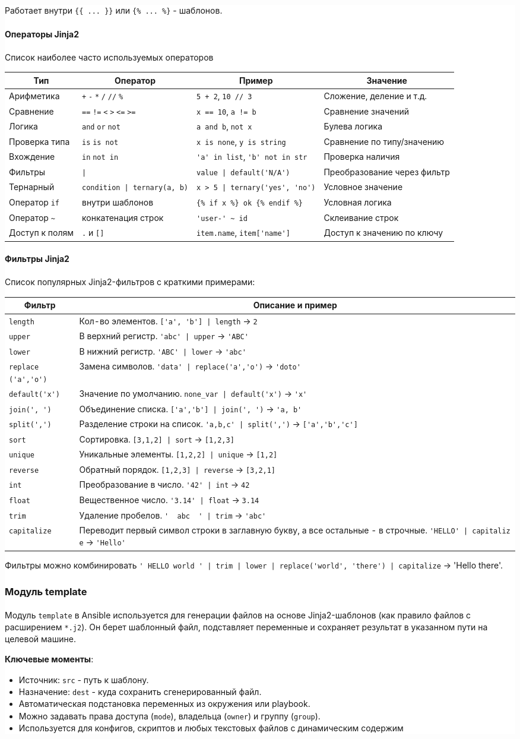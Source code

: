 Работает внутри `{{ ... }}` или `{% ... %}` - шаблонов.

#### Операторы Jinja2

Список наиболее часто используемых операторов

Тип | Оператор | Пример | Значение
--- | --- | --- | ---
Арифметика | `+` `-` `*` `/` `//` `%` | `5 + 2`, `10 // 3` | Сложение, деление и т.д.
Сравнение | `==` `!=` `<` `>` `<=` `>=` | `x == 10`, `a != b` | Сравнение значений
Логика | `and` `or` `not` | `a and b`, `not x` | Булева логика
Проверка типа | `is` `is not` | `x is none`, `y is string` | Сравнение по типу/значению
Вхождение | `in` `not in` | `'a' in list`, `'b' not in str` | Проверка наличия
Фильтры | `\|` | `value \| default('N/A')` | Преобразование через фильтр
Тернарный | `condition \| ternary(a, b)` | `x > 5 \| ternary('yes', 'no')` | Условное значение
Оператор `if` | внутри шаблонов | `{% if x %} ok {% endif %}` | Условная логика
Оператор `~` | конкатенация строк | `'user-' ~ id` | Склеивание строк
Доступ к полям | `.` и `[]` | `item.name`, `item['name']` | Доступ к значению по ключу

#### Фильтры Jinja2

Список популярных Jinja2-фильтров с краткими примерами:

Фильтр | Описание и пример
--- | ---
`length` | Кол-во элементов. `['a', 'b'] \| length` -> `2`
`upper` | В верхний регистр. `'abc' \| upper` -> `'ABC'`
`lower` | В нижний регистр. `'ABC' \| lower` -> `'abc'`
`replace('a','o')` | Замена символов. `'data' \| replace('a','o')` -> `'doto'`
`default('x')` | Значение по умолчанию. `none_var \| default('x')` -> `'x'`
`join(', ')` | Объединение списка. `['a','b'] \| join(', ')` -> `'a, b'`
`split(',')` | Разделение строки на список. `'a,b,c' \| split(',')` -> `['a','b','c']`
`sort` | Сортировка. `[3,1,2] \| sort` -> `[1,2,3]`
`unique` | Уникальные элементы. `[1,2,2] \| unique` -> `[1,2]`
`reverse` | Обратный порядок. `[1,2,3] \| reverse` -> `[3,2,1]`
`int` | Преобразование в число. `'42' \| int` -> `42`
`float` | Вещественное число. `'3.14' \| float` -> `3.14`
`trim` | Удаление пробелов. `'  abc  ' \| trim` -> `'abc'`
`capitalize` | Переводит первый символ строки в заглавную букву, а все остальные - в строчные. `'HELLO' \| capitalize` -> `'Hello'`

Фильтры можно комбинировать `' HELLO world ' | trim | lower | replace('world', 'there') | capitalize` -> 'Hello there'.

### Модуль template

Модуль `template` в Ansible используется для генерации файлов на основе Jinja2-шаблонов (как правило файлов с расширением `*.j2`). Он берет шаблонный файл, подставляет переменные и сохраняет результат в указанном пути на целевой машине.

**Ключевые моменты**:

- Источник: `src` - путь к шаблону.
- Назначение: `dest` - куда сохранить сгенерированный файл.
- Автоматическая подстановка переменных из окружения или playbook.
- Можно задавать права доступа (`mode`), владельца (`owner`) и группу (`group`).
- Используется для конфигов, скриптов и любых текстовых файлов с динамическим содержим
